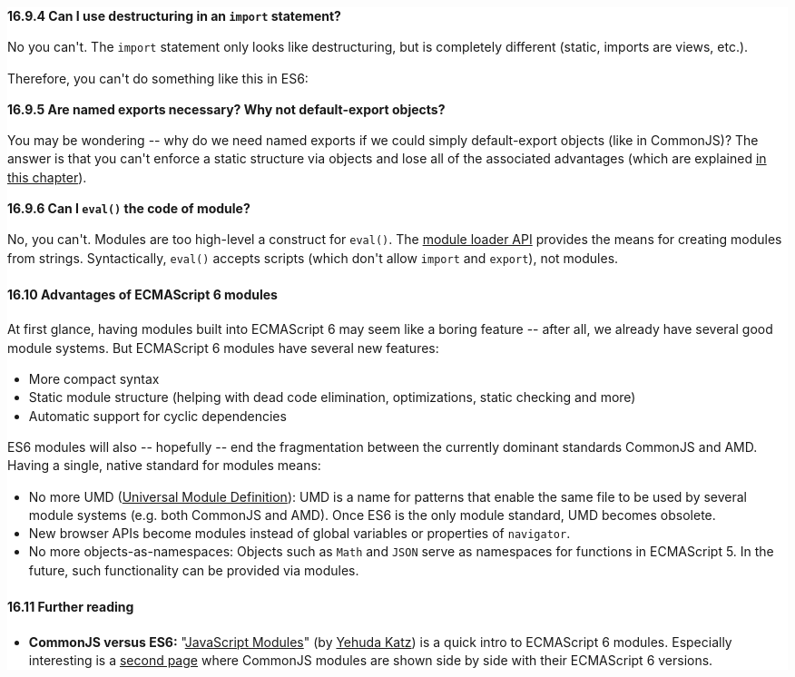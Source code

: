 ```
```

**16.9.4 Can I use destructuring in an `import` statement?**

No you can't. The `import` statement only looks like destructuring, but is completely different (static, imports are views, etc.).

Therefore, you can't do something like this in ES6:

```
```

**16.9.5 Are named exports necessary? Why not default-export objects?**

You may be wondering -- why do we need named exports if we could simply default-export objects (like in CommonJS)? The answer is that you can't enforce a static structure via objects and lose all of the associated advantages (which are explained [in this chapter](http://exploringjs.com/es6/ch\_modules.html#static-module-structure)).

**16.9.6 Can I `eval()` the code of module?**

No, you can't. Modules are too high-level a construct for `eval()`. The [module loader API](http://exploringjs.com/es6/ch\_modules.html#sec\_module-loader-api) provides the means for creating modules from strings. Syntactically, `eval()` accepts scripts (which don't allow `import` and `export`), not modules.

#### 16.10 Advantages of ECMAScript 6 modules

At first glance, having modules built into ECMAScript 6 may seem like a boring feature -- after all, we already have several good module systems. But ECMAScript 6 modules have several new features:

* More compact syntax
* Static module structure (helping with dead code elimination, optimizations, static checking and more)
* Automatic support for cyclic dependencies

ES6 modules will also -- hopefully -- end the fragmentation between the currently dominant standards CommonJS and AMD. Having a single, native standard for modules means:

* No more UMD ([Universal Module Definition](https://github.com/umdjs/umd)): UMD is a name for patterns that enable the same file to be used by several module systems (e.g. both CommonJS and AMD). Once ES6 is the only module standard, UMD becomes obsolete.
* New browser APIs become modules instead of global variables or properties of `navigator`.
* No more objects-as-namespaces: Objects such as `Math` and `JSON` serve as namespaces for functions in ECMAScript 5. In the future, such functionality can be provided via modules.

#### 16.11 Further reading

* **CommonJS versus ES6:** "[JavaScript Modules](http://jsmodules.io)" (by [Yehuda Katz](https://github.com/wycats/jsmodules)) is a quick intro to ECMAScript 6 modules. Especially interesting is a [second page](http://jsmodules.io/cjs.html) where CommonJS modules are shown side by side with their ECMAScript 6 versions.
